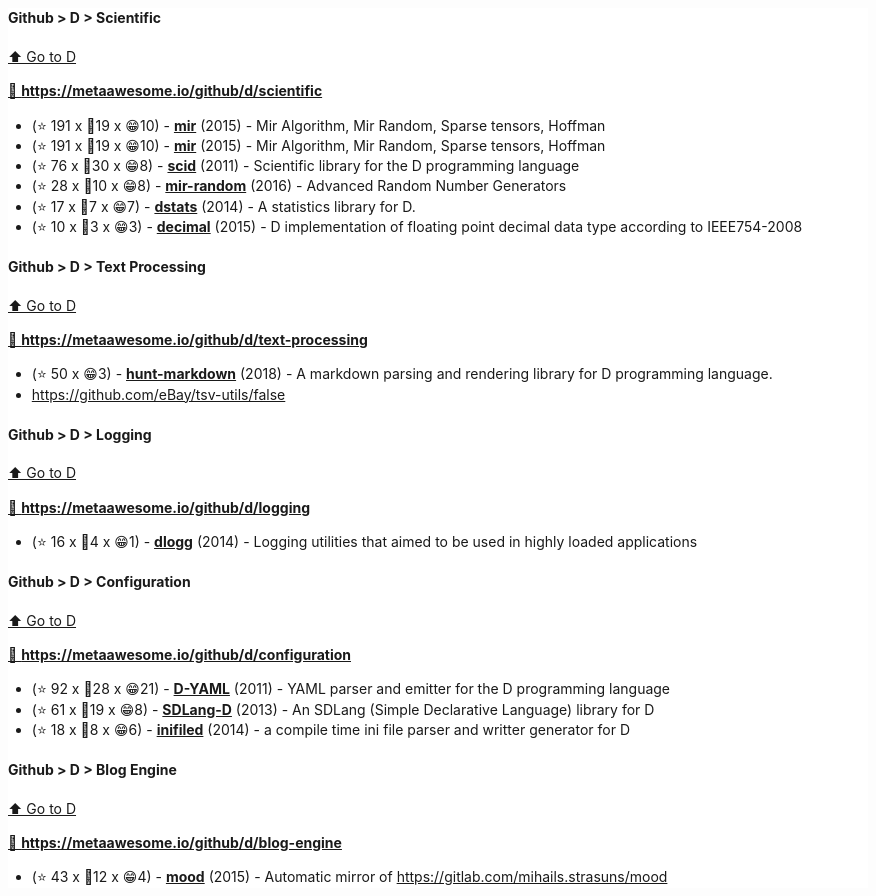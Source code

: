 #### Github > D > Scientific
[⬆ Go to D](/markdown-pages/D.md/#github--d)

[💯 **https://metaawesome.io/github/d/scientific** ](https://metaawesome.io/github/d/scientific)

 - (⭐ 191 x 🍴19 x 😁10) - **[mir](https://github.com/libmir/mir)** (2015) - Mir Algorithm, Mir Random, Sparse tensors, Hoffman
 - (⭐ 191 x 🍴19 x 😁10) - **[mir](https://github.com/libmir/mir)** (2015) - Mir Algorithm, Mir Random, Sparse tensors, Hoffman
 - (⭐ 76 x 🍴30 x 😁8) - **[scid](https://github.com/DlangScience/scid)** (2011) - Scientific library for the D programming language
 - (⭐ 28 x 🍴10 x 😁8) - **[mir-random](https://github.com/libmir/mir-random)** (2016) - Advanced Random Number Generators
 - (⭐ 17 x 🍴7 x 😁7) - **[dstats](https://github.com/DlangScience/dstats)** (2014) - A statistics library for D.
 - (⭐ 10 x 🍴3 x 😁3) - **[decimal](https://github.com/rumbu13/decimal)** (2015) - D implementation of floating point decimal data type according to IEEE754-2008

#### Github > D > Text Processing
[⬆ Go to D](/markdown-pages/D.md/#github--d)

[💯 **https://metaawesome.io/github/d/text-processing** ](https://metaawesome.io/github/d/text-processing)

 - (⭐ 50 x 😁3) - **[hunt-markdown](https://github.com/huntlabs/hunt-markdown)** (2018) - A markdown parsing and rendering library for D programming language.
 - https://github.com/eBay/tsv-utils/false

#### Github > D > Logging
[⬆ Go to D](/markdown-pages/D.md/#github--d)

[💯 **https://metaawesome.io/github/d/logging** ](https://metaawesome.io/github/d/logging)

 - (⭐ 16 x 🍴4 x 😁1) - **[dlogg](https://github.com/NCrashed/dlogg)** (2014) - Logging utilities that aimed to be used in highly loaded applications

#### Github > D > Configuration
[⬆ Go to D](/markdown-pages/D.md/#github--d)

[💯 **https://metaawesome.io/github/d/configuration** ](https://metaawesome.io/github/d/configuration)

 - (⭐ 92 x 🍴28 x 😁21) - **[D-YAML](https://github.com/kiith-sa/D-YAML)** (2011) - YAML parser and emitter for the D programming language
 - (⭐ 61 x 🍴19 x 😁8) - **[SDLang-D](https://github.com/Abscissa/SDLang-D)** (2013) - An SDLang (Simple Declarative Language) library for D
 - (⭐ 18 x 🍴8 x 😁6) - **[inifiled](https://github.com/burner/inifiled)** (2014) - a compile time ini file parser and writter generator for D

#### Github > D > Blog Engine
[⬆ Go to D](/markdown-pages/D.md/#github--d)

[💯 **https://metaawesome.io/github/d/blog-engine** ](https://metaawesome.io/github/d/blog-engine)

 - (⭐ 43 x 🍴12 x 😁4) - **[mood](https://github.com/Dicebot/mood)** (2015) - Automatic mirror of https://gitlab.com/mihails.strasuns/mood
